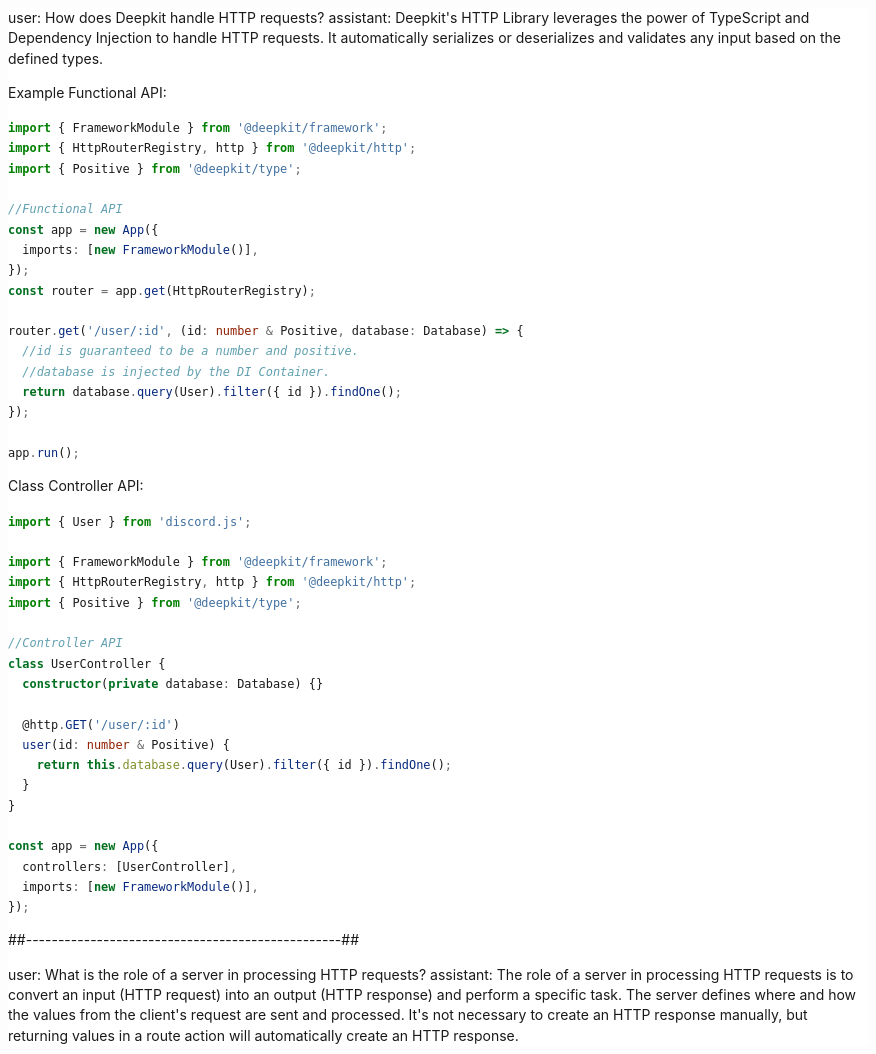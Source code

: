 user: How does Deepkit handle HTTP requests?
assistant: Deepkit's HTTP Library leverages the power of TypeScript and Dependency Injection to handle HTTP requests. It automatically serializes or deserializes and validates any input based on the defined types.

Example Functional API:

```typescript
import { FrameworkModule } from '@deepkit/framework';
import { HttpRouterRegistry, http } from '@deepkit/http';
import { Positive } from '@deepkit/type';

//Functional API
const app = new App({
  imports: [new FrameworkModule()],
});
const router = app.get(HttpRouterRegistry);

router.get('/user/:id', (id: number & Positive, database: Database) => {
  //id is guaranteed to be a number and positive.
  //database is injected by the DI Container.
  return database.query(User).filter({ id }).findOne();
});

app.run();
```

Class Controller API:

```typescript
import { User } from 'discord.js';

import { FrameworkModule } from '@deepkit/framework';
import { HttpRouterRegistry, http } from '@deepkit/http';
import { Positive } from '@deepkit/type';

//Controller API
class UserController {
  constructor(private database: Database) {}

  @http.GET('/user/:id')
  user(id: number & Positive) {
    return this.database.query(User).filter({ id }).findOne();
  }
}

const app = new App({
  controllers: [UserController],
  imports: [new FrameworkModule()],
});
```

##-------------------------------------------------##

user: What is the role of a server in processing HTTP requests?
assistant: The role of a server in processing HTTP requests is to convert an input (HTTP request) into an output (HTTP response) and perform a specific task. The server defines where and how the values from the client's request are sent and processed. It's not necessary to create an HTTP response manually, but returning values in a route action will automatically create an HTTP response.
